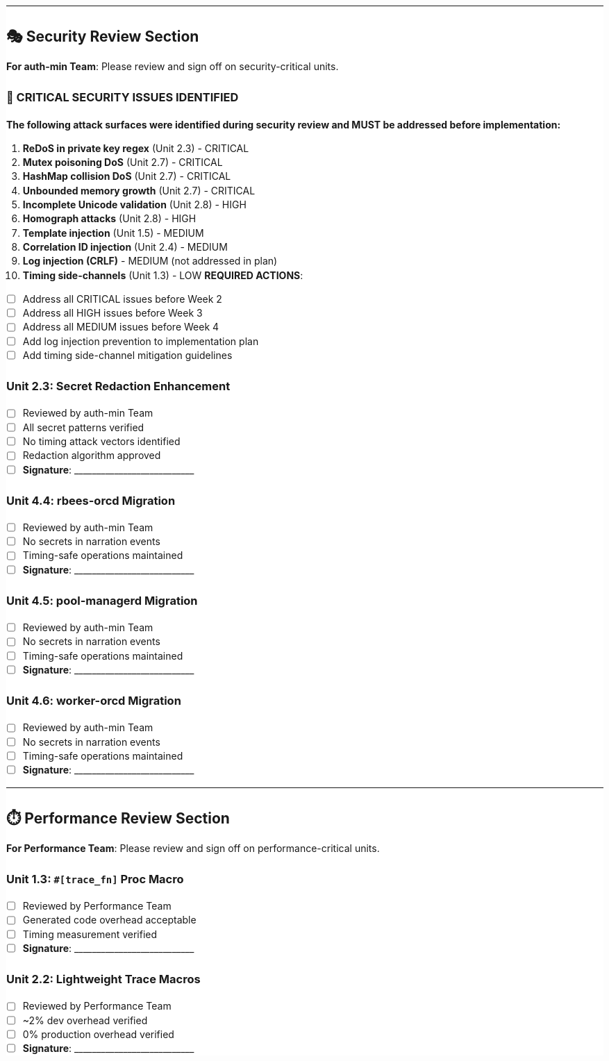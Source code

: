 
---
## 🎭 Security Review Section
**For auth-min Team**: Please review and sign off on security-critical units.
### 🚨 CRITICAL SECURITY ISSUES IDENTIFIED
**The following attack surfaces were identified during security review and MUST be addressed before implementation:**
1. **ReDoS in private key regex** (Unit 2.3) - CRITICAL
2. **Mutex poisoning DoS** (Unit 2.7) - CRITICAL  
3. **HashMap collision DoS** (Unit 2.7) - CRITICAL
4. **Unbounded memory growth** (Unit 2.7) - CRITICAL
5. **Incomplete Unicode validation** (Unit 2.8) - HIGH
6. **Homograph attacks** (Unit 2.8) - HIGH
7. **Template injection** (Unit 1.5) - MEDIUM
8. **Correlation ID injection** (Unit 2.4) - MEDIUM
9. **Log injection (CRLF)** - MEDIUM (not addressed in plan)
10. **Timing side-channels** (Unit 1.3) - LOW
**REQUIRED ACTIONS**:
- [ ] Address all CRITICAL issues before Week 2
- [ ] Address all HIGH issues before Week 3  
- [ ] Address all MEDIUM issues before Week 4
- [ ] Add log injection prevention to implementation plan
- [ ] Add timing side-channel mitigation guidelines
### Unit 2.3: Secret Redaction Enhancement
- [ ] Reviewed by auth-min Team
- [ ] All secret patterns verified
- [ ] No timing attack vectors identified
- [ ] Redaction algorithm approved
- [ ] **Signature**: ___________________________
### Unit 4.4: rbees-orcd Migration
- [ ] Reviewed by auth-min Team
- [ ] No secrets in narration events
- [ ] Timing-safe operations maintained
- [ ] **Signature**: ___________________________
### Unit 4.5: pool-managerd Migration
- [ ] Reviewed by auth-min Team
- [ ] No secrets in narration events
- [ ] Timing-safe operations maintained
- [ ] **Signature**: ___________________________
### Unit 4.6: worker-orcd Migration
- [ ] Reviewed by auth-min Team
- [ ] No secrets in narration events
- [ ] Timing-safe operations maintained
- [ ] **Signature**: ___________________________
---
## ⏱️ Performance Review Section
**For Performance Team**: Please review and sign off on performance-critical units.
### Unit 1.3: `#[trace_fn]` Proc Macro
- [ ] Reviewed by Performance Team
- [ ] Generated code overhead acceptable
- [ ] Timing measurement verified
- [ ] **Signature**: ___________________________
### Unit 2.2: Lightweight Trace Macros
- [ ] Reviewed by Performance Team
- [ ] ~2% dev overhead verified
- [ ] 0% production overhead verified
- [ ] **Signature**: ___________________________